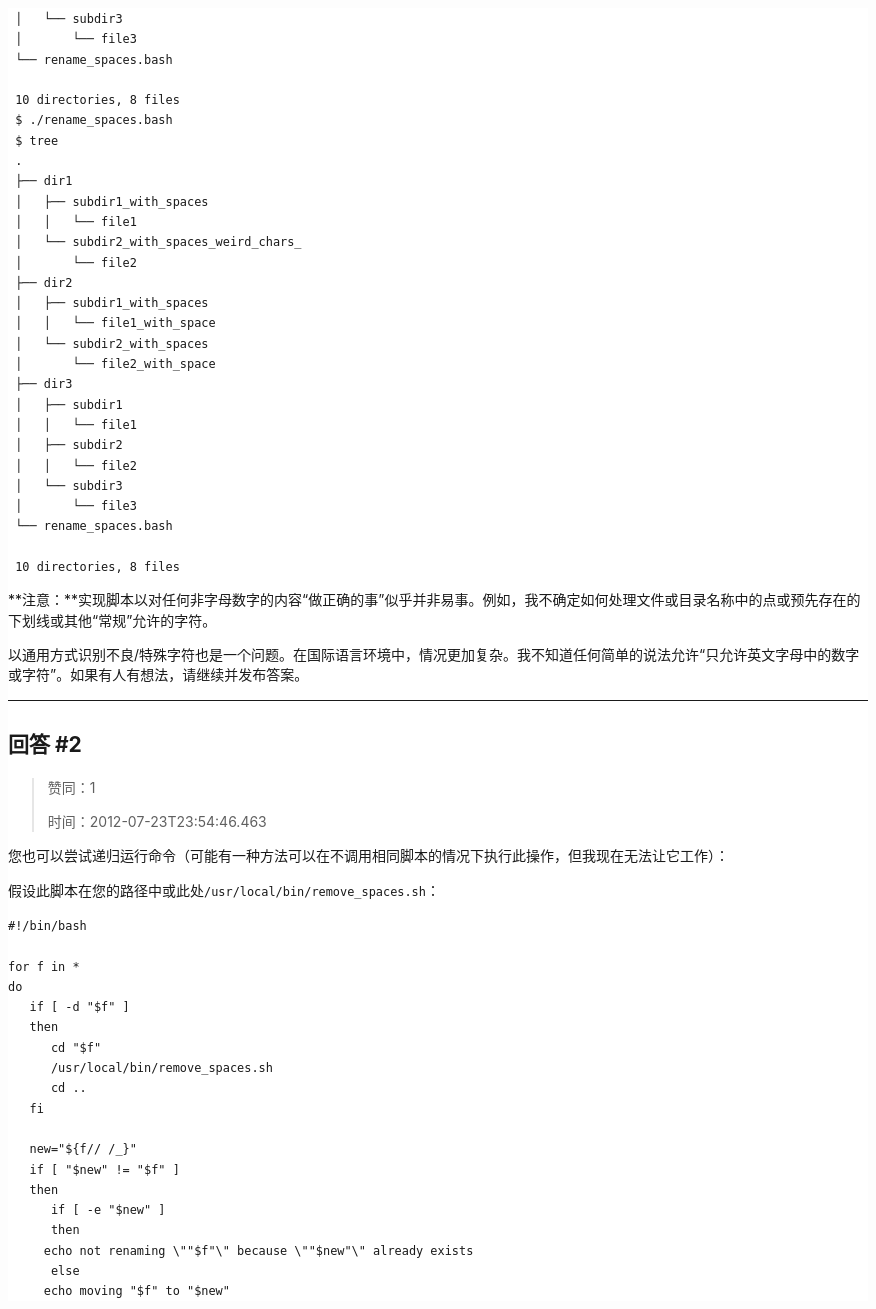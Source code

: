 ```
 │   └── subdir3
 │       └── file3
 └── rename_spaces.bash

 10 directories, 8 files
 $ ./rename_spaces.bash
 $ tree
 .
 ├── dir1
 │   ├── subdir1_with_spaces
 │   │   └── file1
 │   └── subdir2_with_spaces_weird_chars_
 │       └── file2
 ├── dir2
 │   ├── subdir1_with_spaces
 │   │   └── file1_with_space
 │   └── subdir2_with_spaces
 │       └── file2_with_space
 ├── dir3
 │   ├── subdir1
 │   │   └── file1
 │   ├── subdir2
 │   │   └── file2
 │   └── subdir3
 │       └── file3
 └── rename_spaces.bash

 10 directories, 8 files 
```

**注意：**实现脚本以对任何非字母数字的内容“做正确的事”似乎并非易事。例如，我不确定如何处理文件或目录名称中的点或预先存在的下划线或其他“常规”允许的字符。

以通用方式识别不良/特殊字符也是一个问题。在国际语言环境中，情况更加复杂。我不知道任何简单的说法允许“只允许英文字母中的数字或字符”。如果有人有想法，请继续并发布答案。

* * *

## 回答 #2

> 赞同：1
> 
> 时间：2012-07-23T23:54:46.463

您也可以尝试递归运行命令（可能有一种方法可以在不调用相同脚本的情况下执行此操作，但我现在无法让它工作）：

假设此脚本在您的路径中或此处`/usr/local/bin/remove_spaces.sh`：

```
#!/bin/bash 

for f in *
do
   if [ -d "$f" ]
   then
      cd "$f"
      /usr/local/bin/remove_spaces.sh
      cd ..
   fi

   new="${f// /_}"
   if [ "$new" != "$f" ]
   then
      if [ -e "$new" ]
      then
     echo not renaming \""$f"\" because \""$new"\" already exists
      else
     echo moving "$f" to "$new"
```